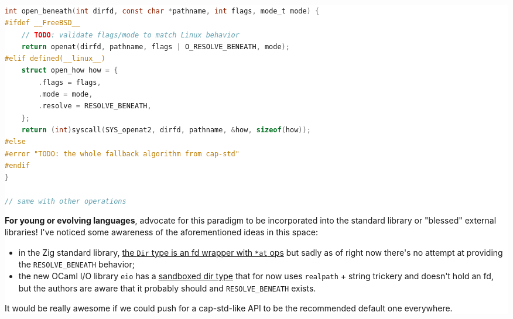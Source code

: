```c
int open_beneath(int dirfd, const char *pathname, int flags, mode_t mode) {
#ifdef __FreeBSD__
	// TODO: validate flags/mode to match Linux behavior
	return openat(dirfd, pathname, flags | O_RESOLVE_BENEATH, mode);
#elif defined(__linux__)
	struct open_how how = {
		.flags = flags,
		.mode = mode,
		.resolve = RESOLVE_BENEATH,
	};
	return (int)syscall(SYS_openat2, dirfd, pathname, &how, sizeof(how));
#else
#error "TODO: the whole fallback algorithm from cap-std"
#endif
}

// same with other operations
```

**For young or evolving languages**, advocate for this paradigm to be incorporated into the standard library or "blessed" external libraries! I've noticed some awareness of the aforementioned ideas in this space:

* in the Zig standard library, [the `Dir` type is an fd wrapper with `*at` ops](https://github.com/ziglang/zig/blob/804cee3b93cb7084c16ee61d3bcb57f7d3c9f0bc/lib/std/fs/Dir.zig#L1) but sadly as of right now there's no attempt at providing the `RESOLVE_BENEATH` behavior;
* the new OCaml I/O library `eio` has a [sandboxed dir type](https://github.com/ocaml-multicore/eio/blob/4856fc430db261eb4c9e90107f0f629e1284d945/lib_eio_posix/fs.ml#L19-L23) that for now uses `realpath` + string trickery and doesn't hold an fd, but the authors are aware that it probably should and `RESOLVE_BENEATH` exists.

It would be really awesome if we could push for a cap-std-like API to be the recommended default one everywhere.